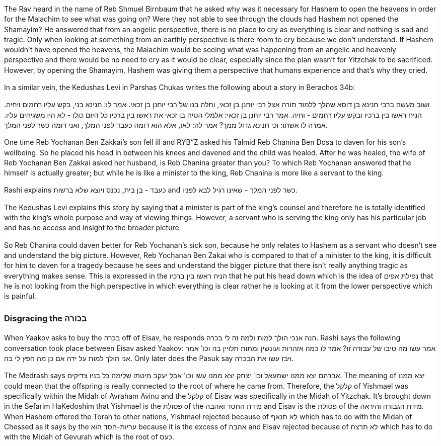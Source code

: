 The Rav heard in the name of Reb Shmuel Birnbaum that he asked why was it necessary for Hashem to open the heavens in order for the Malachim to see what was going on? Were they not able to see through the clouds had Hashem not opened the Shamayim? He answered that from an angelic perspective, there is no place to cry as everything is clear and nothing is sad and tragic. Only when looking at something from an earthly perspective is there room to cry because we don’t understand. If Hashem wouldn’t have opened the heavens, the Malachim would be seeing what was happening from an angelic and heavenly perspective and there would be no need to cry as it would be clear, especially since the plan wasn’t for Yitzchak to be sacrificed. However, by opening the Shamayim, Hashem was giving them a perspective that humans experience and that’s why they cried.

In a similar vein, the Kedushas Levi in Parshas Chukas writes the following about a story in Berachos 34b:

ושוב מעשה ברבי חנינא בן דוסא שהלך ללמוד תורה אצל רבי יוחנן בן זכאי, וחלה בנו של רבי יוחנן בן זכאי. אמר לו: חנינא בני, בקש עליו רחמים ויחיה. הניח ראשו בין ברכיו ובקש עליו רחמים - וחיה. אמר רבי יוחנן בן זכאי: אלמלי הטיח בן זכאי את ראשו בין ברכיו כל היום כולו - לא היו משגיחים עליו. אמרה לו אשתו: וכי חנינא גדול ממך? אמר לה: לאו, אלא הוא דומה כעבד לפני המלך, ואני דומה כשר לפני המלך.

One time Reb Yochanan Ben Zakkai’s son fell ill and RYB”Z asked his Talmid Reb Chanina Ben Dosa to daven for his son’s wellbeing. So he placed his head in between his knees and davened and the child was healed.  After he was healed, the wife of Reb Yochanan Ben Zakkai asked her husband, is Reb Chanina greater than you?  To which Reb Yochanan answered that he himself is actually greater; but while he is like a minister to the king, Reb Chanina is more like a servant to the king.    

Rashi explains כעבד - בן בית, נכנס ויוצא שלא ברשות and כשר לפני המלך - שאינו רגיל לבא לפניו.

The Kedushas Levi explains this story by saying that a minister is part of the king’s counsel and therefore he is totally identified with the king’s whole purpose and way of viewing things. However, a servant who is serving the king only has his particular job and has no access and insight to the broader picture.

So Reb Chanina could daven better for Reb Yochanan’s sick son, because he only relates to Hashem as a servant who doesn’t see and understand the big picture. However, Reb Yochanan Ben Zakai who is compared to that of a minister to the king, it is difficult for him to daven for a tragedy because he sees and understand the bigger picture that there isn’t really anything tragic as everything makes sense. This is expressed in the הניח ראשו בין ברכיו that he put his head down which is the idea of נפילת אפים that he is not looking from the high perspective in which everything is clear rather he is looking at it from the lower perspective which is painful.
 ### Disgracing the בכורה
When Yaakov asks to buy the בכרה off of Eisav, he responds הנה אנכי הולך למות ולמה זה לי בכרה. Rashi says the following conversation took place between Eisav asked Yaakov: אמר עשו מה טיבו של עבודה זו? אמר לו כמה אזהרות ועונשין ומתות תלויין בה וכו' אמר אני הולך למות על ידה אם כן מה חפץ לי בה. Only later does the Pasuk say ויבז עשו את הבכרה.

The Medrash says אברהם יצא ממנו ישמעאל וכו' יצחק יצא ממנו עשו וכו' אבל יעקב מיטתו שלימה כל בניו צדיקים. The meaning of יצא ממנו could mean that the offspring is really connected to the root of where he came from. Therefore, the קלקל of Yishmael was specifically within the Midah of Avraham Avinu and the קלקל of Eisav was specifically in the Midah of Yitzchak. It’s brought down in the Sefarim HaKedoshim that Yishmael is the פסולת of the מידת החסד ואהבה and Eisav is the פסולת of the מידת הגבורה והיראה. When Hashem offered the Torah to other nations, Yishmael rejected because of לא תנאף which has to do with the Midah of Chessed as it says by the עריות-חסד הוא because it is the excess of אהבה and Eisav rejected because of לא תרצח which has to do with the Midah of Gevurah which is the root of כעס.
